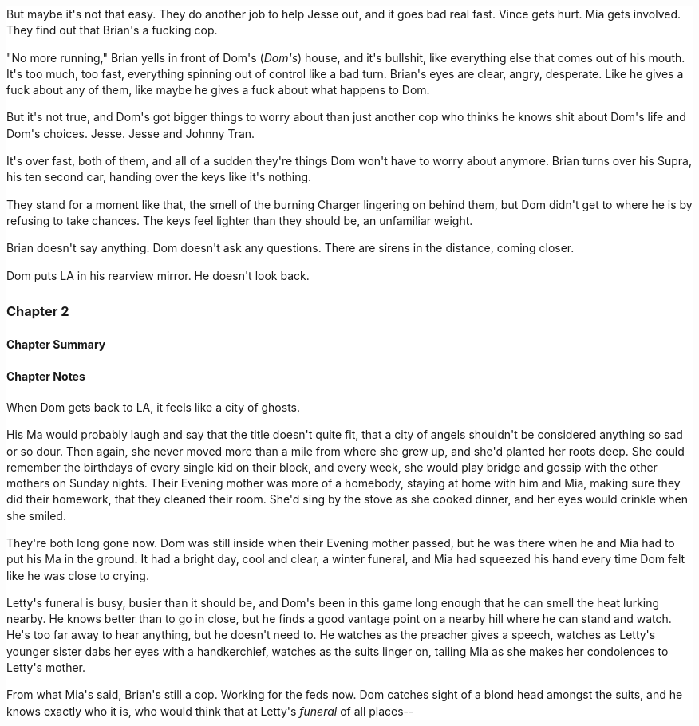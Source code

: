 But maybe it's not that easy. They do another job to help Jesse out, and it goes bad real fast. Vince gets hurt. Mia gets involved. They find out that Brian's a fucking cop.

"No more running," Brian yells in front of Dom's (*Dom's*) house, and it's bullshit, like everything else that comes out of his mouth. It's too much, too fast, everything spinning out of control like a bad turn. Brian's eyes are clear, angry, desperate. Like he gives a fuck about any of them, like maybe he gives a fuck about what happens to Dom.

But it's not true, and Dom's got bigger things to worry about than just another cop who thinks he knows shit about Dom's life and Dom's choices. Jesse. Jesse and Johnny Tran.

It's over fast, both of them, and all of a sudden they're things Dom won't have to worry about anymore. Brian turns over his Supra, his ten second car, handing over the keys like it's nothing.

They stand for a moment like that, the smell of the burning Charger lingering on behind them, but Dom didn't get to where he is by refusing to take chances. The keys feel lighter than they should be, an unfamiliar weight.

Brian doesn't say anything. Dom doesn't ask any questions. There are sirens in the distance, coming closer.

Dom puts LA in his rearview mirror. He doesn't look back.


### Chapter 2


#### Chapter Summary



#### Chapter Notes



When Dom gets back to LA, it feels like a city of ghosts.

His Ma would probably laugh and say that the title doesn't quite fit, that a city of angels shouldn't be considered anything so sad or so dour. Then again, she never moved more than a mile from where she grew up, and she'd planted her roots deep. She could remember the birthdays of every single kid on their block, and every week, she would play bridge and gossip with the other mothers on Sunday nights. Their Evening mother was more of a homebody, staying at home with him and Mia, making sure they did their homework, that they cleaned their room. She'd sing by the stove as she cooked dinner, and her eyes would crinkle when she smiled.

They're both long gone now. Dom was still inside when their Evening mother passed, but he was there when he and Mia had to put his Ma in the ground. It had a bright day, cool and clear, a winter funeral, and Mia had squeezed his hand every time Dom felt like he was close to crying.

Letty's funeral is busy, busier than it should be, and Dom's been in this game long enough that he can smell the heat lurking nearby. He knows better than to go in close, but he finds a good vantage point on a nearby hill where he can stand and watch. He's too far away to hear anything, but he doesn't need to. He watches as the preacher gives a speech, watches as Letty's younger sister dabs her eyes with a handkerchief, watches as the suits linger on, tailing Mia as she makes her condolences to Letty's mother.

From what Mia's said, Brian's still a cop. Working for the feds now. Dom catches sight of a blond head amongst the suits, and he knows exactly who it is, who would think that at Letty's *funeral* of all places--
